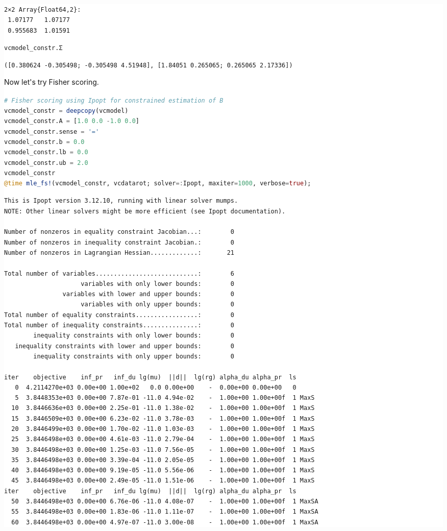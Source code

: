 


    2×2 Array{Float64,2}:
     1.07177   1.07177
     0.955683  1.01591




```julia
vcmodel_constr.Σ
```




    ([0.380624 -0.305498; -0.305498 4.51948], [1.84051 0.265065; 0.265065 2.17336])



Now let's try Fisher scoring.


```julia
# Fisher scoring using Ipopt for constrained estimation of B
vcmodel_constr = deepcopy(vcmodel)
vcmodel_constr.A = [1.0 0.0 -1.0 0.0]
vcmodel_constr.sense = '='
vcmodel_constr.b = 0.0
vcmodel_constr.lb = 0.0
vcmodel_constr.ub = 2.0
vcmodel_constr
@time mle_fs!(vcmodel_constr, vcdatarot; solver=:Ipopt, maxiter=1000, verbose=true);
```

    This is Ipopt version 3.12.10, running with linear solver mumps.
    NOTE: Other linear solvers might be more efficient (see Ipopt documentation).
    
    Number of nonzeros in equality constraint Jacobian...:        0
    Number of nonzeros in inequality constraint Jacobian.:        0
    Number of nonzeros in Lagrangian Hessian.............:       21
    
    Total number of variables............................:        6
                         variables with only lower bounds:        0
                    variables with lower and upper bounds:        0
                         variables with only upper bounds:        0
    Total number of equality constraints.................:        0
    Total number of inequality constraints...............:        0
            inequality constraints with only lower bounds:        0
       inequality constraints with lower and upper bounds:        0
            inequality constraints with only upper bounds:        0
    
    iter    objective    inf_pr   inf_du lg(mu)  ||d||  lg(rg) alpha_du alpha_pr  ls
       0  4.2114270e+03 0.00e+00 1.00e+02   0.0 0.00e+00    -  0.00e+00 0.00e+00   0 
       5  3.8448353e+03 0.00e+00 7.87e-01 -11.0 4.94e-02    -  1.00e+00 1.00e+00f  1 MaxS
      10  3.8446636e+03 0.00e+00 2.25e-01 -11.0 1.38e-02    -  1.00e+00 1.00e+00f  1 MaxS
      15  3.8446509e+03 0.00e+00 6.23e-02 -11.0 3.78e-03    -  1.00e+00 1.00e+00f  1 MaxS
      20  3.8446499e+03 0.00e+00 1.70e-02 -11.0 1.03e-03    -  1.00e+00 1.00e+00f  1 MaxS
      25  3.8446498e+03 0.00e+00 4.61e-03 -11.0 2.79e-04    -  1.00e+00 1.00e+00f  1 MaxS
      30  3.8446498e+03 0.00e+00 1.25e-03 -11.0 7.56e-05    -  1.00e+00 1.00e+00f  1 MaxS
      35  3.8446498e+03 0.00e+00 3.39e-04 -11.0 2.05e-05    -  1.00e+00 1.00e+00f  1 MaxS
      40  3.8446498e+03 0.00e+00 9.19e-05 -11.0 5.56e-06    -  1.00e+00 1.00e+00f  1 MaxS
      45  3.8446498e+03 0.00e+00 2.49e-05 -11.0 1.51e-06    -  1.00e+00 1.00e+00f  1 MaxS
    iter    objective    inf_pr   inf_du lg(mu)  ||d||  lg(rg) alpha_du alpha_pr  ls
      50  3.8446498e+03 0.00e+00 6.76e-06 -11.0 4.08e-07    -  1.00e+00 1.00e+00f  1 MaxSA
      55  3.8446498e+03 0.00e+00 1.83e-06 -11.0 1.11e-07    -  1.00e+00 1.00e+00f  1 MaxSA
      60  3.8446498e+03 0.00e+00 4.97e-07 -11.0 3.00e-08    -  1.00e+00 1.00e+00f  1 MaxSA
    